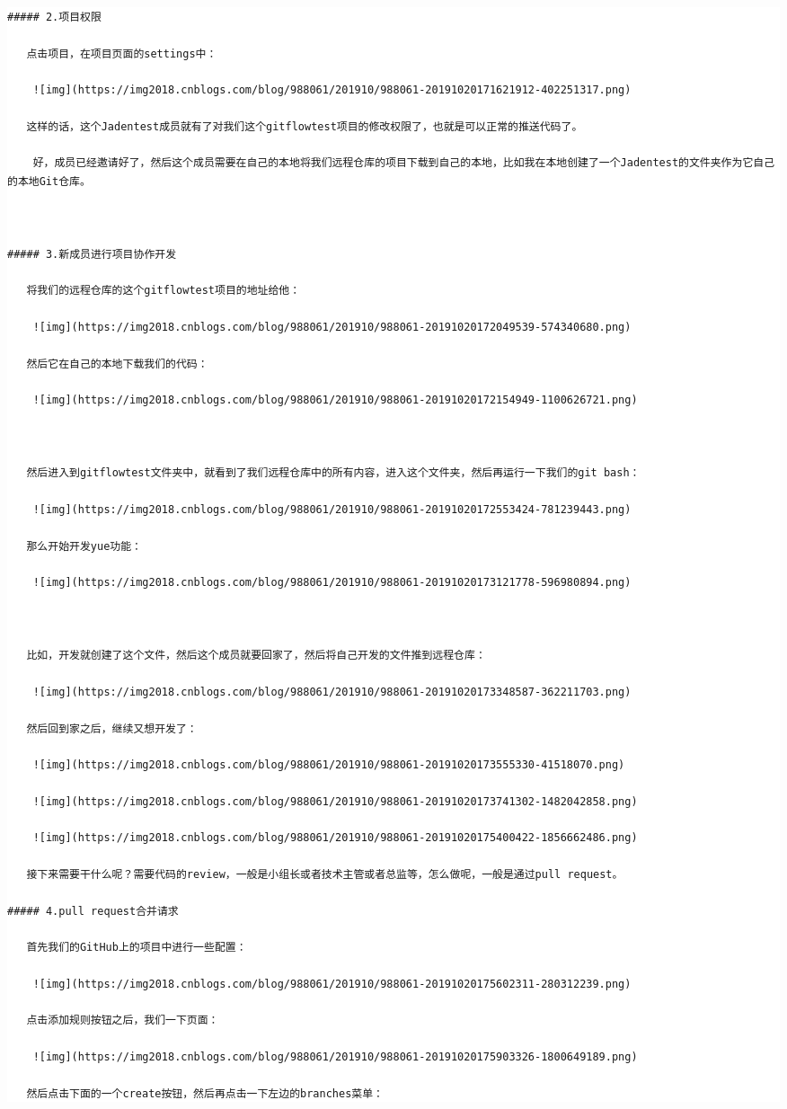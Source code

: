 ```
##### 2.项目权限

​	点击项目，在项目页面的settings中：

​	 ![img](https://img2018.cnblogs.com/blog/988061/201910/988061-20191020171621912-402251317.png) 

​	这样的话，这个Jadentest成员就有了对我们这个gitflowtest项目的修改权限了，也就是可以正常的推送代码了。 

​	 好，成员已经邀请好了，然后这个成员需要在自己的本地将我们远程仓库的项目下载到自己的本地，比如我在本地创建了一个Jadentest的文件夹作为它自己的本地Git仓库。 

​	

##### 3.新成员进行项目协作开发

​	将我们的远程仓库的这个gitflowtest项目的地址给他： 

​	 ![img](https://img2018.cnblogs.com/blog/988061/201910/988061-20191020172049539-574340680.png) 

​	然后它在自己的本地下载我们的代码： 

​	 ![img](https://img2018.cnblogs.com/blog/988061/201910/988061-20191020172154949-1100626721.png) 



​	然后进入到gitflowtest文件夹中，就看到了我们远程仓库中的所有内容，进入这个文件夹，然后再运行一下我们的git bash： 

​	 ![img](https://img2018.cnblogs.com/blog/988061/201910/988061-20191020172553424-781239443.png) 

​	那么开始开发yue功能： 

​	 ![img](https://img2018.cnblogs.com/blog/988061/201910/988061-20191020173121778-596980894.png) 



​	比如，开发就创建了这个文件，然后这个成员就要回家了，然后将自己开发的文件推到远程仓库： 

​	 ![img](https://img2018.cnblogs.com/blog/988061/201910/988061-20191020173348587-362211703.png) 

​	然后回到家之后，继续又想开发了： 

​	 ![img](https://img2018.cnblogs.com/blog/988061/201910/988061-20191020173555330-41518070.png) 

​	 ![img](https://img2018.cnblogs.com/blog/988061/201910/988061-20191020173741302-1482042858.png) 

​	 ![img](https://img2018.cnblogs.com/blog/988061/201910/988061-20191020175400422-1856662486.png) 

​	接下来需要干什么呢？需要代码的review，一般是小组长或者技术主管或者总监等，怎么做呢，一般是通过pull request。 

##### 4.pull request合并请求

​	首先我们的GitHub上的项目中进行一些配置： 

​	 ![img](https://img2018.cnblogs.com/blog/988061/201910/988061-20191020175602311-280312239.png) 

​	点击添加规则按钮之后，我们一下页面： 

​	 ![img](https://img2018.cnblogs.com/blog/988061/201910/988061-20191020175903326-1800649189.png) 

​	然后点击下面的一个create按钮，然后再点击一下左边的branches菜单： 
```
